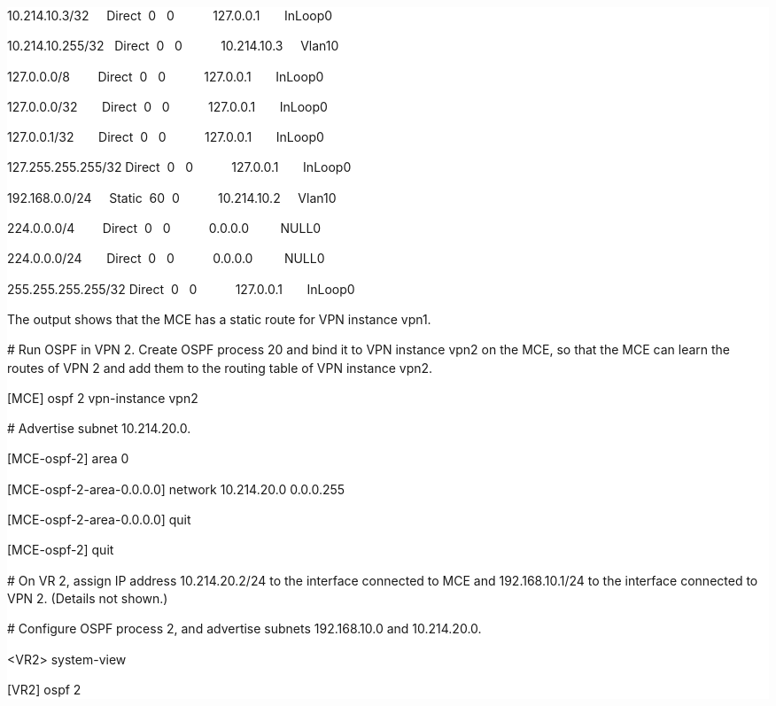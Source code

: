 10.214.10.3/32     Direct  0  
0           127.0.0.1       InLoop0

10.214.10.255/32   Direct  0  
0           10.214.10.3     Vlan10

127.0.0.0/8        Direct  0  
0           127.0.0.1       InLoop0

127.0.0.0/32       Direct  0  
0           127.0.0.1       InLoop0

127.0.0.1/32       Direct  0  
0           127.0.0.1       InLoop0

127.255.255.255/32 Direct  0  
0           127.0.0.1       InLoop0

192.168.0.0/24    
Static  60  0           10.214.10.2     Vlan10

224.0.0.0/4        Direct  0  
0           0.0.0.0         NULL0

224.0.0.0/24       Direct  0  
0           0.0.0.0         NULL0

255.255.255.255/32 Direct  0  
0           127.0.0.1       InLoop0

The output shows that the MCE has a
static route for VPN instance vpn1.

\# Run OSPF in VPN 2\. Create OSPF process
20 and bind it to VPN instance vpn2 on the MCE, so that the MCE can learn the routes of VPN 2 and add
them to the routing table of VPN instance vpn2.

\[MCE] ospf 2 vpn-instance vpn2

\# Advertise subnet 10.214.20.0.

\[MCE-ospf-2] area 0

\[MCE-ospf-2-area-0.0.0.0]
network 10.214.20.0 0.0.0.255

\[MCE-ospf-2-area-0.0.0.0] quit

\[MCE-ospf-2] quit

\# On VR 2, assign IP address 10.214.20.2/24
to the interface connected to MCE and 192.168.10.1/24 to the interface
connected to VPN 2\. (Details not shown.)

\# Configure OSPF process 2, and advertise
subnets 192.168.10.0 and 10.214.20.0. 

\<VR2\> system-view

\[VR2] ospf 2
